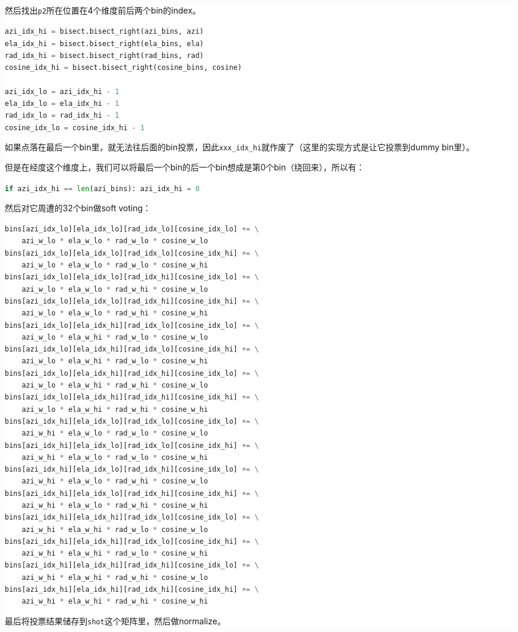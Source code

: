 然后找出`p2`所在位置在4个维度前后两个bin的index。

```python
azi_idx_hi = bisect.bisect_right(azi_bins, azi)
ela_idx_hi = bisect.bisect_right(ela_bins, ela)
rad_idx_hi = bisect.bisect_right(rad_bins, rad)
cosine_idx_hi = bisect.bisect_right(cosine_bins, cosine)

azi_idx_lo = azi_idx_hi - 1
ela_idx_lo = ela_idx_hi - 1
rad_idx_lo = rad_idx_hi - 1
cosine_idx_lo = cosine_idx_hi - 1
```

如果点落在最后一个bin里，就无法往后面的bin投票，因此`xxx_idx_hi`就作废了（这里的实现方式是让它投票到dummy bin里）。

但是在经度这个维度上，我们可以将最后一个bin的后一个bin想成是第0个bin（绕回来），所以有：

```python
if azi_idx_hi == len(azi_bins): azi_idx_hi = 0
```

然后对它周遭的32个bin做soft voting：

```python
bins[azi_idx_lo][ela_idx_lo][rad_idx_lo][cosine_idx_lo] += \
    azi_w_lo * ela_w_lo * rad_w_lo * cosine_w_lo
bins[azi_idx_lo][ela_idx_lo][rad_idx_lo][cosine_idx_hi] += \
    azi_w_lo * ela_w_lo * rad_w_lo * cosine_w_hi
bins[azi_idx_lo][ela_idx_lo][rad_idx_hi][cosine_idx_lo] += \
    azi_w_lo * ela_w_lo * rad_w_hi * cosine_w_lo
bins[azi_idx_lo][ela_idx_lo][rad_idx_hi][cosine_idx_hi] += \
    azi_w_lo * ela_w_lo * rad_w_hi * cosine_w_hi
bins[azi_idx_lo][ela_idx_hi][rad_idx_lo][cosine_idx_lo] += \
    azi_w_lo * ela_w_hi * rad_w_lo * cosine_w_lo
bins[azi_idx_lo][ela_idx_hi][rad_idx_lo][cosine_idx_hi] += \
    azi_w_lo * ela_w_hi * rad_w_lo * cosine_w_hi
bins[azi_idx_lo][ela_idx_hi][rad_idx_hi][cosine_idx_lo] += \
    azi_w_lo * ela_w_hi * rad_w_hi * cosine_w_lo
bins[azi_idx_lo][ela_idx_hi][rad_idx_hi][cosine_idx_hi] += \
    azi_w_lo * ela_w_hi * rad_w_hi * cosine_w_hi
bins[azi_idx_hi][ela_idx_lo][rad_idx_lo][cosine_idx_lo] += \
    azi_w_hi * ela_w_lo * rad_w_lo * cosine_w_lo
bins[azi_idx_hi][ela_idx_lo][rad_idx_lo][cosine_idx_hi] += \
    azi_w_hi * ela_w_lo * rad_w_lo * cosine_w_hi
bins[azi_idx_hi][ela_idx_lo][rad_idx_hi][cosine_idx_lo] += \
    azi_w_hi * ela_w_lo * rad_w_hi * cosine_w_lo
bins[azi_idx_hi][ela_idx_lo][rad_idx_hi][cosine_idx_hi] += \
    azi_w_hi * ela_w_lo * rad_w_hi * cosine_w_hi
bins[azi_idx_hi][ela_idx_hi][rad_idx_lo][cosine_idx_lo] += \
    azi_w_hi * ela_w_hi * rad_w_lo * cosine_w_lo
bins[azi_idx_hi][ela_idx_hi][rad_idx_lo][cosine_idx_hi] += \
    azi_w_hi * ela_w_hi * rad_w_lo * cosine_w_hi
bins[azi_idx_hi][ela_idx_hi][rad_idx_hi][cosine_idx_lo] += \
    azi_w_hi * ela_w_hi * rad_w_hi * cosine_w_lo
bins[azi_idx_hi][ela_idx_hi][rad_idx_hi][cosine_idx_hi] += \
    azi_w_hi * ela_w_hi * rad_w_hi * cosine_w_hi
```
最后将投票结果储存到`shot`这个矩阵里，然后做normalize。
